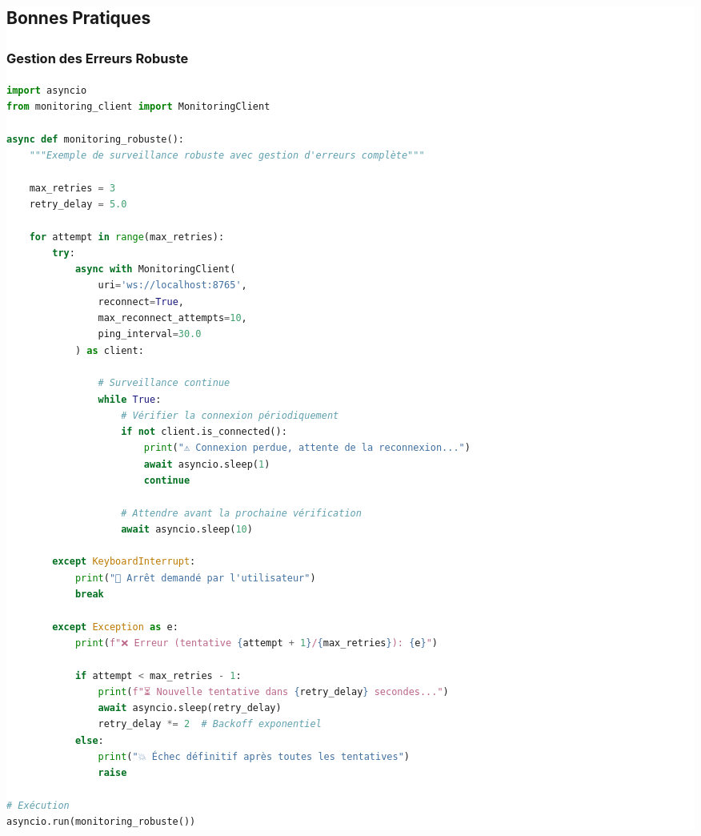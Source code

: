 
## <a name="bonnes-pratiques"></a>Bonnes Pratiques

### Gestion des Erreurs Robuste

```python
import asyncio
from monitoring_client import MonitoringClient

async def monitoring_robuste():
    """Exemple de surveillance robuste avec gestion d'erreurs complète"""
    
    max_retries = 3
    retry_delay = 5.0
    
    for attempt in range(max_retries):
        try:
            async with MonitoringClient(
                uri='ws://localhost:8765',
                reconnect=True,
                max_reconnect_attempts=10,
                ping_interval=30.0
            ) as client:
                
                # Surveillance continue
                while True:
                    # Vérifier la connexion périodiquement
                    if not client.is_connected():
                        print("⚠️ Connexion perdue, attente de la reconnexion...")
                        await asyncio.sleep(1)
                        continue
                    
                    # Attendre avant la prochaine vérification
                    await asyncio.sleep(10)
                    
        except KeyboardInterrupt:
            print("🛑 Arrêt demandé par l'utilisateur")
            break
            
        except Exception as e:
            print(f"❌ Erreur (tentative {attempt + 1}/{max_retries}): {e}")
            
            if attempt < max_retries - 1:
                print(f"⏳ Nouvelle tentative dans {retry_delay} secondes...")
                await asyncio.sleep(retry_delay)
                retry_delay *= 2  # Backoff exponentiel
            else:
                print("💥 Échec définitif après toutes les tentatives")
                raise

# Exécution
asyncio.run(monitoring_robuste())
```
